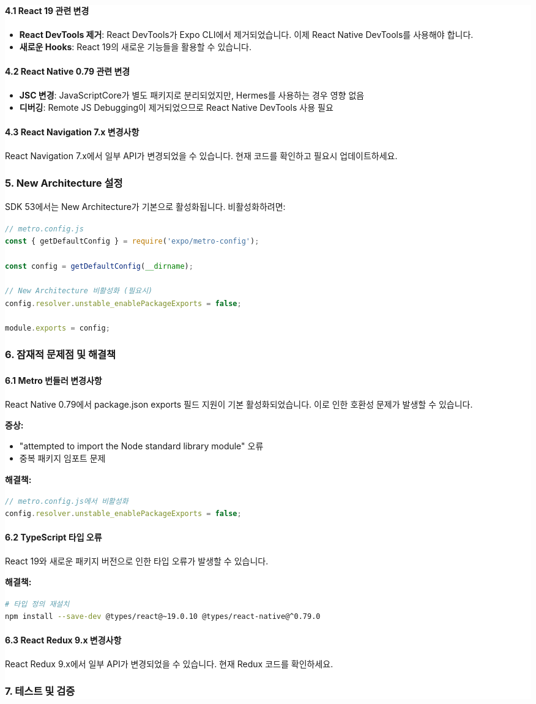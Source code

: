 #### 4.1 React 19 관련 변경
- **React DevTools 제거**: React DevTools가 Expo CLI에서 제거되었습니다. 이제 React Native DevTools를 사용해야 합니다.
- **새로운 Hooks**: React 19의 새로운 기능들을 활용할 수 있습니다.

#### 4.2 React Native 0.79 관련 변경
- **JSC 변경**: JavaScriptCore가 별도 패키지로 분리되었지만, Hermes를 사용하는 경우 영향 없음
- **디버깅**: Remote JS Debugging이 제거되었으므로 React Native DevTools 사용 필요

#### 4.3 React Navigation 7.x 변경사항
React Navigation 7.x에서 일부 API가 변경되었을 수 있습니다. 현재 코드를 확인하고 필요시 업데이트하세요.

### 5. New Architecture 설정
SDK 53에서는 New Architecture가 기본으로 활성화됩니다. 비활성화하려면:

```javascript
// metro.config.js
const { getDefaultConfig } = require('expo/metro-config');

const config = getDefaultConfig(__dirname);

// New Architecture 비활성화 (필요시)
config.resolver.unstable_enablePackageExports = false;

module.exports = config;
```

### 6. 잠재적 문제점 및 해결책

#### 6.1 Metro 번들러 변경사항
React Native 0.79에서 package.json exports 필드 지원이 기본 활성화되었습니다. 이로 인한 호환성 문제가 발생할 수 있습니다.

**증상:**
- "attempted to import the Node standard library module" 오류
- 중복 패키지 임포트 문제

**해결책:**
```javascript
// metro.config.js에서 비활성화
config.resolver.unstable_enablePackageExports = false;
```

#### 6.2 TypeScript 타입 오류
React 19와 새로운 패키지 버전으로 인한 타입 오류가 발생할 수 있습니다.

**해결책:**
```bash
# 타입 정의 재설치
npm install --save-dev @types/react@~19.0.10 @types/react-native@^0.79.0
```

#### 6.3 React Redux 9.x 변경사항
React Redux 9.x에서 일부 API가 변경되었을 수 있습니다. 현재 Redux 코드를 확인하세요.

### 7. 테스트 및 검증
